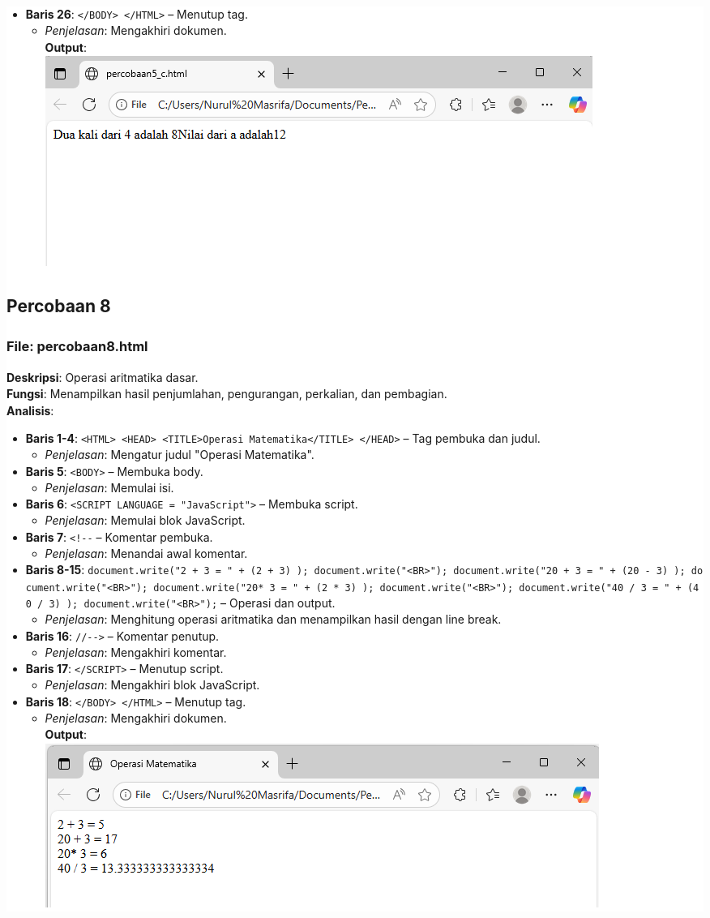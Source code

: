 - **Baris 26**: `</BODY> </HTML>` – Menutup tag.  
  - *Penjelasan*: Mengakhiri dokumen.  
**Output**:  
![alt text](https://github.com/yuuunitachan-cmd/pemrograman-web/blob/master/pertemuan_5/Tugas_Modul/images/outputPercobaan5_c.png?raw=true)

## Percobaan 8

### File: percobaan8.html
**Deskripsi**: Operasi aritmatika dasar.  
**Fungsi**: Menampilkan hasil penjumlahan, pengurangan, perkalian, dan pembagian.  
**Analisis**:  
- **Baris 1-4**: `<HTML> <HEAD> <TITLE>Operasi Matematika</TITLE> </HEAD>` – Tag pembuka dan judul.  
  - *Penjelasan*: Mengatur judul "Operasi Matematika".  
- **Baris 5**: `<BODY>` – Membuka body.  
  - *Penjelasan*: Memulai isi.  
- **Baris 6**: `<SCRIPT LANGUAGE = "JavaScript">` – Membuka script.  
  - *Penjelasan*: Memulai blok JavaScript.  
- **Baris 7**: `<!--` – Komentar pembuka.  
  - *Penjelasan*: Menandai awal komentar.  
- **Baris 8-15**: `document.write("2 + 3 = " + (2 + 3) ); document.write("<BR>"); document.write("20 + 3 = " + (20 - 3) ); document.write("<BR>"); document.write("20* 3 = " + (2 * 3) ); document.write("<BR>"); document.write("40 / 3 = " + (40 / 3) ); document.write("<BR>");` – Operasi dan output.  
  - *Penjelasan*: Menghitung operasi aritmatika dan menampilkan hasil dengan line break.  
- **Baris 16**: `//-->` – Komentar penutup.  
  - *Penjelasan*: Mengakhiri komentar.  
- **Baris 17**: `</SCRIPT>` – Menutup script.  
  - *Penjelasan*: Mengakhiri blok JavaScript.  
- **Baris 18**: `</BODY> </HTML>` – Menutup tag.  
  - *Penjelasan*: Mengakhiri dokumen.  
**Output**:  
![alt text](https://github.com/yuuunitachan-cmd/pemrograman-web/blob/master/pertemuan_5/Tugas_Modul/images/outputPercobaan8.png?raw=true)
